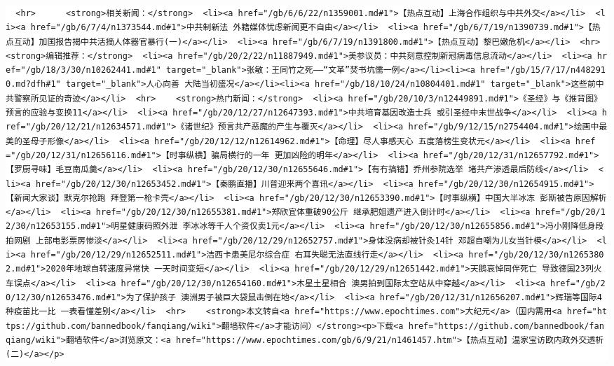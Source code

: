   	  <hr>      <strong>相关新闻：</strong>  <li><a href="/gb/6/6/22/n1359001.md#1">【热点互动】上海合作组织与中共外交</a></li>  <li><a href="/gb/6/7/4/n1373544.md#1">中共制新法 外籍媒体忧虑新闻更不自由</a></li>  <li><a href="/gb/6/7/19/n1390739.md#1">【热点互动】加国报告揭中共活摘人体器官暴行(一)</a></li>  <li><a href="/gb/6/7/19/n1391800.md#1">【热点互动】黎巴嫩危机</a></li>  <hr>      <strong>编辑推荐：</strong>  <li><a href="/gb/20/2/22/n11887949.md#1">美参议员：中共刻意控制新冠病毒信息流动</a></li>  <li><a href="/gb/18/3/30/n10262441.md#1" target="_blank">张敏：王同竹之死——“文革”焚书坑儒一例</a></li><li><a href="/gb/15/7/17/n4482910.md?dfh#1" target="_blank">人心向善 大陆当初盛况</a></li><li><a href="/gb/18/10/24/n10804401.md#1" target="_blank">这些前中共警察所见证的奇迹</a></li>  <hr>    <strong>热门新闻：</strong>  <li><a href="/gb/20/10/3/n12449891.md#1">《圣经》与《推背图》预言的应验与变换11</a></li>  <li><a href="/gb/20/12/27/n12647393.md#1">中共培育基因改造士兵 或引圣经中末世战争</a></li>  <li><a href="/gb/20/12/21/n12634571.md#1">《诸世纪》预言共产恶魔的产生与覆灭</a></li>  <li><a href="/gb/9/12/15/n2754404.md#1">绘画中最美的圣母子形像</a></li>  <li><a href="/gb/20/12/12/n12614962.md#1">【命理】尽人事感天心 五度落榜生变状元</a></li>  <li><a href="/gb/20/12/31/n12656116.md#1">【时事纵横】骗局横行的一年 更加凶险的明年</a></li>  <li><a href="/gb/20/12/31/n12657792.md#1">【罗厨寻味】毛豆南瓜羹</a></li>  <li><a href="/gb/20/12/30/n12655646.md#1">【有冇搞错】乔州参院选举 堵共产渗透最后防线</a></li>  <li><a href="/gb/20/12/30/n12653452.md#1">【秦鹏直播】川普迎来两个喜讯</a></li>  <li><a href="/gb/20/12/30/n12654915.md#1">【新闻大家谈】默克尔抢跑 拜登第一枪卡壳</a></li>  <li><a href="/gb/20/12/30/n12653390.md#1">【时事纵横】中国大半冰冻 彭斯被告原因解析</a></li>  <li><a href="/gb/20/12/30/n12655381.md#1">郑欣宜体重破90公斤 继承肥姐遗产进入倒计时</a></li>  <li><a href="/gb/20/12/30/n12653155.md#1">明星健康码照外泄 李冰冰等千人个资仅卖1元</a></li>  <li><a href="/gb/20/12/30/n12655856.md#1">冯小刚降低身段拍网剧 上部电影票房惨淡</a></li>  <li><a href="/gb/20/12/29/n12652757.md#1">身体没病却被针灸14针 邓超自嘲为儿女当针模</a></li>  <li><a href="/gb/20/12/29/n12652511.md#1">洁西卡患美尼尔综合症 右耳失聪无法直线行走</a></li>  <li><a href="/gb/20/12/30/n12653802.md#1">2020年地球自转速度异常快 一天时间变短</a></li>  <li><a href="/gb/20/12/29/n12651442.md#1">天鹅哀悼同伴死亡 导致德国23列火车误点</a></li>  <li><a href="/gb/20/12/30/n12654160.md#1">木星土星相合 澳男拍到国际太空站从中穿越</a></li>  <li><a href="/gb/20/12/30/n12653476.md#1">为了保护孩子 澳洲男子被巨大袋鼠击倒在地</a></li>  <li><a href="/gb/20/12/31/n12656207.md#1">辉瑞等国际4种疫苗比一比 一表看懂差别</a></li>  <hr>    <strong>本文转自<a href="https://www.epochtimes.com">大纪元</a>（国内需用<a href="https://github.com/bannedbook/fanqiang/wiki">翻墙软件</a>才能访问）</strong><p>下载<a href="https://github.com/bannedbook/fanqiang/wiki">翻墙软件</a>浏览原文：<a href="https://www.epochtimes.com/gb/6/9/21/n1461457.htm">【热点互动】温家宝访欧内政外交透析(二)</a></p>